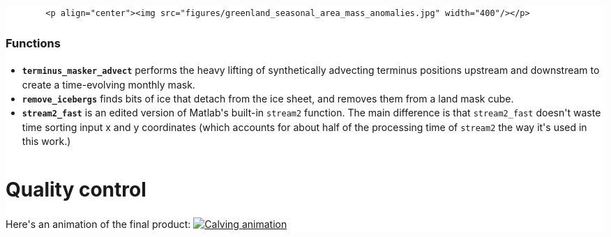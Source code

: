 			<p align="center"><img src="figures/greenland_seasonal_area_mass_anomalies.jpg" width="400"/></p>
 
### Functions	
* **`terminus_masker_advect`** performs the heavy lifting of synthetically advecting terminus positions upstream and downstream to create a time-evolving monthly mask. 
* **`remove_icebergs`** finds bits of ice that detach from the ice sheet, and removes them from a land mask cube. 
* **`stream2_fast`** is an edited version of Matlab's built-in `stream2` function. The main difference is that `stream2_fast` doesn't waste time sorting input x and y coordinates (which accounts for about half of the processing time of `stream2` the way it's used in this work.)
	
# Quality control 
Here's an animation of the final product: 
[![Calving animation](https://i.ytimg.com/vi/zQcJ74KYc84/maxresdefault.jpg)](https://www.youtube.com/watch?v=zQcJ74KYc84 "Greenland Ice Sheet glacier terminus retreat, 1972–2022")


	